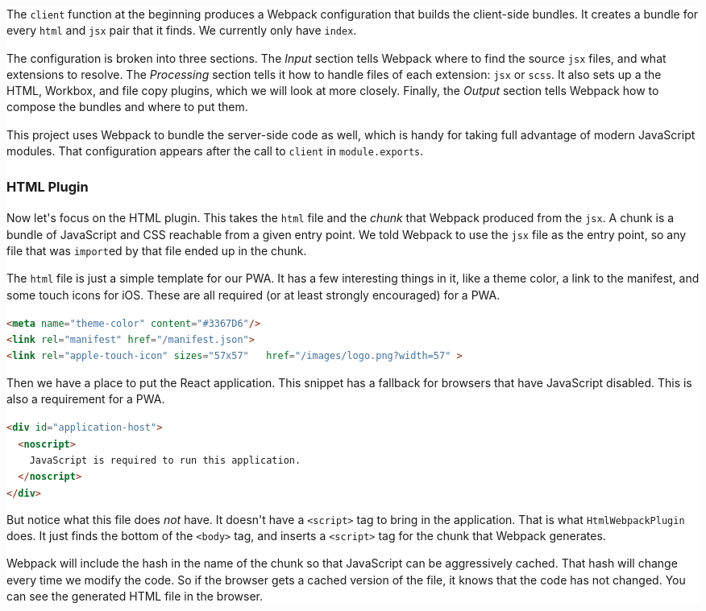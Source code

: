 The `client` function at the beginning produces a Webpack configuration that builds the client-side bundles.
It creates a bundle for every `html` and `jsx` pair that it finds.
We currently only have `index`.

The configuration is broken into three sections.
The *Input* section tells Webpack where to find the source `jsx` files, and what extensions to resolve.
The *Processing* section tells it how to handle files of each extension: `jsx` or `scss`.
It also sets up a the HTML, Workbox, and file copy plugins, which we will look at more closely.
Finally, the *Output* section tells Webpack how to compose the bundles and where to put them.

This project uses Webpack to bundle the server-side code as well, which is handy for taking full advantage of modern JavaScript modules.
That configuration appears after the call to `client` in `module.exports`.

### HTML Plugin

Now let's focus on the HTML plugin.
This takes the `html` file and the *chunk* that Webpack produced from the `jsx`.
A chunk is a bundle of JavaScript and CSS reachable from a given entry point.
We told Webpack to use the `jsx` file as the entry point, so any file that was `import`ed by that file ended up in the chunk.

The `html` file is just a simple template for our PWA.
It has a few interesting things in it, like a theme color, a link to the manifest, and some touch icons for iOS.
These are all required (or at least strongly encouraged) for a PWA.

```html
<meta name="theme-color" content="#3367D6"/>
<link rel="manifest" href="/manifest.json">
<link rel="apple-touch-icon" sizes="57x57"   href="/images/logo.png?width=57" >
```

Then we have a place to put the React application.
This snippet has a fallback for browsers that have JavaScript disabled.
This is also a requirement for a PWA.

```html
<div id="application-host">
  <noscript>
    JavaScript is required to run this application.
  </noscript>
</div>
```

But notice what this file does *not* have.
It doesn't have a `<script>` tag to bring in the application.
That is what `HtmlWebpackPlugin` does.
It just finds the bottom of the `<body>` tag, and inserts a `<script>` tag for the chunk that Webpack generates.

Webpack will include the hash in the name of the chunk so that JavaScript can be aggressively cached.
That hash will change every time we modify the code.
So if the browser gets a cached version of the file, it knows that the code has not changed.
You can see the generated HTML file in the browser.
